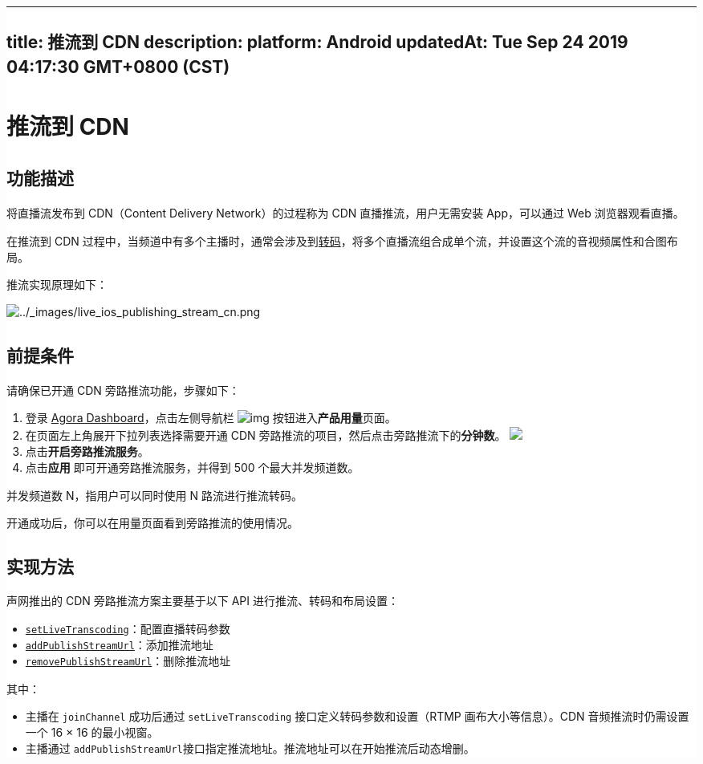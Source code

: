 
---
title: 推流到 CDN
description: 
platform: Android
updatedAt: Tue Sep 24 2019 04:17:30 GMT+0800 (CST)
---
# 推流到 CDN
## 功能描述

将直播流发布到 CDN（Content Delivery Network）的过程称为 CDN 直播推流，用户无需安装 App，可以通过 Web 浏览器观看直播。

在推流到 CDN 过程中，当频道中有多个主播时，通常会涉及到[转码](https://docs.agora.io/cn/Agora%20Platform/terms?platform=All%20Platforms#转码)，将多个直播流组合成单个流，并设置这个流的音视频属性和合图布局。



推流实现原理如下：

<img alt="../_images/live_ios_publishing_stream_cn.png" src="https://web-cdn.agora.io/docs-files/cn/live_ios_publishing_stream_cn.png"/>

## 前提条件

请确保已开通 CDN 旁路推流功能，步骤如下：
1. 登录 [Agora Dashboard](https://dashboard.agora.io)，点击左侧导航栏 ![img](https://web-cdn.agora.io/docs-files/1551250582235) 按钮进入**产品用量**页面。
2. 在页面左上角展开下拉列表选择需要开通 CDN 旁路推流的项目，然后点击旁路推流下的**分钟数**。
![](https://web-cdn.agora.io/docs-files/1569297956098)
3. 点击**开启旁路推流服务**。
4. 点击**应用** 即可开通旁路推流服务，并得到 500 个最大并发频道数。

<div class="alert note"> 并发频道数 N，指用户可以同时使用 N 路流进行推流转码。</div>

开通成功后，你可以在用量页面看到旁路推流的使用情况。

## 实现方法

声网推出的 CDN 旁路推流方案主要基于以下 API 进行推流、转码和布局设置：

-   [`setLiveTranscoding`](https://docs.agora.io/cn/Interactive%20Broadcast/API%20Reference/java/classio_1_1agora_1_1rtc_1_1_rtc_engine.html#a3cb9804ae71819038022d7575834b88c)：配置直播转码参数
-   [`addPublishStreamUrl`](https://docs.agora.io/cn/Interactive%20Broadcast/API%20Reference/java/classio_1_1agora_1_1rtc_1_1_rtc_engine.html#a4445b4ca9509cc4e2966b6d308a8f08f)：添加推流地址
-   [`removePublishStreamUrl`](https://docs.agora.io/cn/Interactive%20Broadcast/API%20Reference/java/classio_1_1agora_1_1rtc_1_1_rtc_engine.html#a87b3f2f17bce8f4cc42b3ee6312d30d4)：删除推流地址

其中：

- 主播在 `joinChannel` 成功后通过 `setLiveTranscoding` 接口定义转码参数和设置（RTMP 画布大小等信息）。CDN 音频推流时仍需设置一个 16 &times; 16 的最小视窗。
- 主播通过 `addPublishStreamUrl`接口指定推流地址。推流地址可以在开始推流后动态增删。
